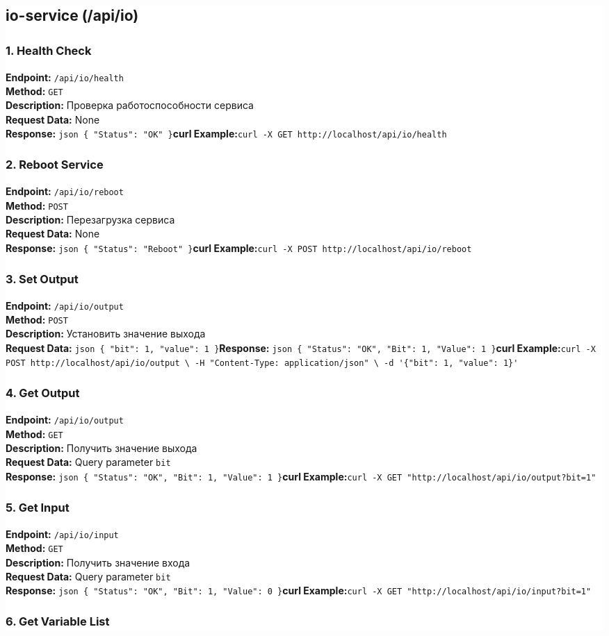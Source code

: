 ## io-service (/api/io)

### 1. Health Check
**Endpoint:** `/api/io/health`  
**Method:** `GET`  
**Description:** Проверка работоспособности сервиса  
**Request Data:** None  
**Response:** ```json
{
  "Status": "OK"
}```**curl Example:**```curl -X GET http://localhost/api/io/health```
### 2. Reboot Service
**Endpoint:** `/api/io/reboot`  
**Method:** `POST`  
**Description:** Перезагрузка сервиса  
**Request Data:** None  
**Response:** ```json
{
  "Status": "Reboot"
}```**curl Example:**```curl -X POST http://localhost/api/io/reboot```
### 3. Set Output
**Endpoint:** `/api/io/output`  
**Method:** `POST`  
**Description:** Установить значение выхода  
**Request Data:** ```json
{
  "bit": 1,
  "value": 1
}```**Response:** ```json
{
  "Status": "OK",
  "Bit": 1,
  "Value": 1
}```**curl Example:**```curl -X POST http://localhost/api/io/output \
  -H "Content-Type: application/json" \
  -d '{"bit": 1, "value": 1}'```
### 4. Get Output
**Endpoint:** `/api/io/output`  
**Method:** `GET`  
**Description:** Получить значение выхода  
**Request Data:** Query parameter `bit`  
**Response:** ```json
{
  "Status": "OK",
  "Bit": 1,
  "Value": 1
}```**curl Example:**```curl -X GET "http://localhost/api/io/output?bit=1"```
### 5. Get Input
**Endpoint:** `/api/io/input`  
**Method:** `GET`  
**Description:** Получить значение входа  
**Request Data:** Query parameter `bit`  
**Response:** ```json
{
  "Status": "OK",
  "Bit": 1,
  "Value": 0
}```**curl Example:**```curl -X GET "http://localhost/api/io/input?bit=1"```
### 6. Get Variable List